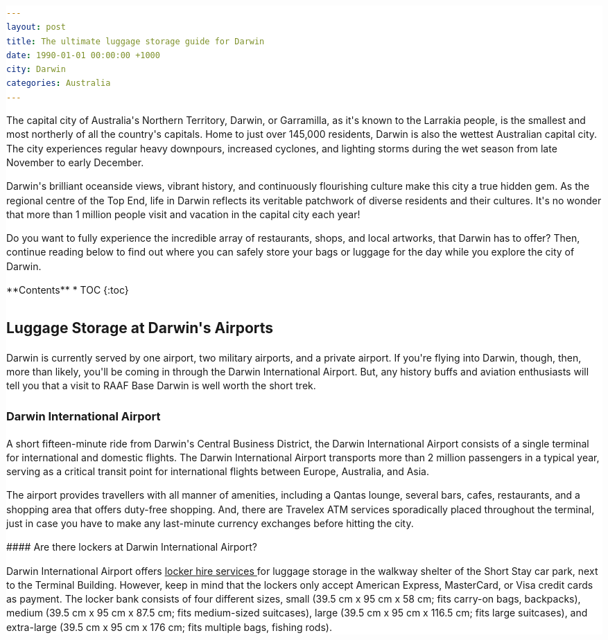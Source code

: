 ```yaml
---
layout: post
title: The ultimate luggage storage guide for Darwin
date: 1990-01-01 00:00:00 +1000
city: Darwin
categories: Australia
---
```


The capital city of Australia's Northern Territory, Darwin, or Garramilla, as it's known to the Larrakia people, is the smallest and most northerly of all the country's capitals. Home to just over 145,000 residents, Darwin is also the wettest Australian capital city. The city experiences regular heavy downpours, increased cyclones, and lighting storms during the wet season from late November to early December.

Darwin's brilliant oceanside views, vibrant history, and continuously flourishing culture make this city a true hidden gem. As the regional centre of the Top End, life in Darwin reflects its veritable patchwork of diverse residents and their cultures. It's no wonder that more than 1 million people visit and vacation in the capital city each year!

Do you want to fully experience the incredible array of restaurants, shops, and local artworks, that Darwin has to offer? Then, continue reading below to find out where you can safely store your bags or luggage for the day while you explore the city of Darwin.

<div class="bg-light m-3 p-4 border rounded" markdown="1">
**Contents**
* TOC
{:toc}
</div>

## Luggage Storage at Darwin's Airports

Darwin is currently served by one airport, two military airports, and a private airport. If you're flying into Darwin, though, then, more than likely, you'll be coming in through the Darwin International Airport. But, any history buffs and aviation enthusiasts will tell you that a visit to RAAF Base Darwin is well worth the short trek.

### Darwin International Airport

A short fifteen-minute ride from Darwin's Central Business District, the Darwin International Airport consists of a single terminal for international and domestic flights. The Darwin International Airport transports more than 2 million passengers in a typical year, serving as a critical transit point for international flights between Europe, Australia, and Asia.

The airport provides travellers with all manner of amenities, including a Qantas lounge, several bars, cafes, restaurants, and a shopping area that offers duty-free shopping. And, there are Travelex ATM services sporadically placed throughout the terminal, just in case you have to make any last-minute currency exchanges before hitting the city.

<div class="bg-light m-3 p-4 border rounded" markdown="1">
#### Are there lockers at Darwin International Airport?

Darwin International Airport offers [locker hire services ](https://www.darwinairport.com.au/when-you-arrive#:~:text=dispense%20foreign%20currency.-,Lockers,adjacent%20to%20the%20Terminal%20Building.) for luggage storage in the walkway shelter of the Short Stay car park, next to the Terminal Building. However, keep in mind that the lockers only accept American Express, MasterCard, or Visa credit cards as payment. The locker bank consists of four different sizes, small (39.5 cm x 95 cm x 58 cm; fits carry-on bags, backpacks), medium (39.5 cm x 95 cm x 87.5 cm; fits medium-sized suitcases), large (39.5 cm x 95 cm x 116.5 cm; fits large suitcases), and extra-large (39.5 cm x 95 cm x 176 cm; fits multiple bags, fishing rods).
